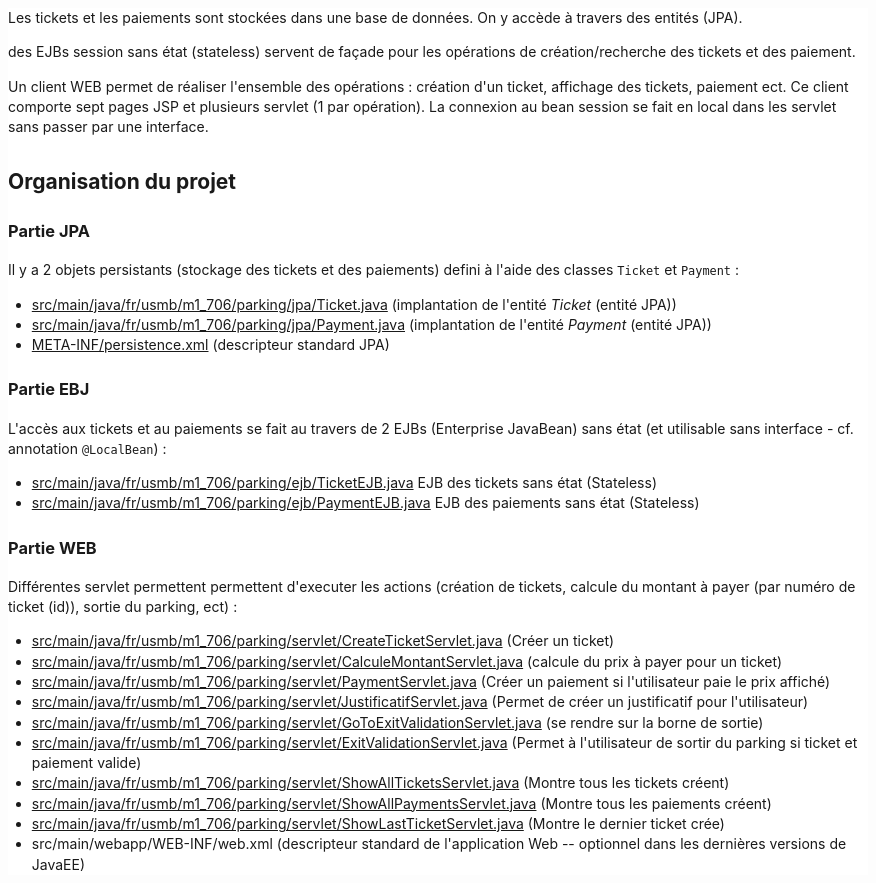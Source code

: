 Les tickets et les paiements sont stockées dans une base de données. On y accède à travers des entités (JPA).

des EJBs session sans état (stateless) servent de façade pour les opérations de création/recherche des tickets et des paiement.

Un client WEB permet de réaliser l'ensemble des opérations : création d'un ticket, affichage des tickets, paiement ect.
Ce client comporte sept pages JSP et plusieurs servlet (1 par opération). La connexion au bean session se fait en local dans les servlet sans passer par une interface.

## Organisation du projet ##

### Partie JPA ###

Il y a 2 objets persistants (stockage des tickets et des paiements) defini à l'aide des classes `Ticket` et `Payment` :  
- <a href="src/main/java/fr/usmb/m1_706/parking/jpa/Ticket.java" >src/main/java/fr/usmb/m1_706/parking/jpa/Ticket.java</a> (implantation de l'entité _Ticket_ (entité JPA))
- <a href="src/main/java/fr/usmb/m1_706/parking/jpa/Payment.java" >src/main/java/fr/usmb/m1_706/parking/jpa/Payment.java</a> (implantation de l'entité _Payment_ (entité JPA))
- <a href="src/main/resources/META-INF/persistence.xml" >META-INF/persistence.xml</a> (descripteur standard JPA)

### Partie EBJ ###

L'accès aux tickets et au paiements se fait au travers de 2 EJBs (Enterprise JavaBean) sans état (et utilisable sans interface - cf. annotation `@LocalBean`) :  
- <a href="src/main/java/fr/usmb/m1_706/parking/ejb/TicketEJB.java" >src/main/java/fr/usmb/m1_706/parking/ejb/TicketEJB.java</a> EJB des tickets sans état (Stateless)
- <a href="src/main/java/fr/usmb/m1_706/parking/ejb/PaymentEJB.java" >src/main/java/fr/usmb/m1_706/parking/ejb/PaymentEJB.java</a> EJB des paiements sans état (Stateless)

### Partie WEB  ###

Différentes servlet permettent permettent d'executer les actions (création de tickets, calcule du montant à payer (par numéro de ticket (id)), sortie du parking, ect) :
- <a href="src/main/java/fr/usmb/m1_706/parking/servlet/CreateTicketServlet.java" >src/main/java/fr/usmb/m1_706/parking/servlet/CreateTicketServlet.java</a> (Créer un ticket)
- <a href="src/main/java/fr/usmb/m1_706/parking/servlet/CalculeMontantServlet.java" >src/main/java/fr/usmb/m1_706/parking/servlet/CalculeMontantServlet.java</a> (calcule du prix à payer pour un ticket)
- <a href="src/main/java/fr/usmb/m1_706/parking/servlet/PaymentServlet.java" >src/main/java/fr/usmb/m1_706/parking/servlet/PaymentServlet.java</a> (Créer un paiement si l'utilisateur paie le prix affiché)
- <a href="src/main/java/fr/usmb/m1_706/parking/servlet/JustificatifServlet.java" >src/main/java/fr/usmb/m1_706/parking/servlet/JustificatifServlet.java</a> (Permet de créer un justificatif pour l'utilisateur)
- <a href="src/main/java/fr/usmb/m1_706/parking/servlet/GoToExitValidationServlet.java" >src/main/java/fr/usmb/m1_706/parking/servlet/GoToExitValidationServlet.java</a> (se rendre sur la borne de sortie)
- <a href="src/main/java/fr/usmb/m1_706/parking/servlet/ExitValidationServlet.java" >src/main/java/fr/usmb/m1_706/parking/servlet/ExitValidationServlet.java</a> (Permet à l'utilisateur de sortir du parking si ticket et paiement valide)
- <a href="src/main/java/fr/usmb/m1_706/parking/servlet/ShowAllTicketsServlet.java" >src/main/java/fr/usmb/m1_706/parking/servlet/ShowAllTicketsServlet.java</a> (Montre tous les tickets créent)
- <a href="src/main/java/fr/usmb/m1_706/parking/servlet/ShowAllPaymentsServlet.java"> src/main/java/fr/usmb/m1_706/parking/servlet/ShowAllPaymentsServlet.java</a> (Montre tous les paiements créent)
- <a href="src/main/java/fr/usmb/m1_706/parking/servlet/ShowLastTicketServlet.java" >src/main/java/fr/usmb/m1_706/parking/servlet/ShowLastTicketServlet.java</a> (Montre le dernier ticket crée)
- src/main/webapp/WEB-INF/web.xml (descripteur standard de l'application Web -- optionnel dans les dernières versions de JavaEE)
